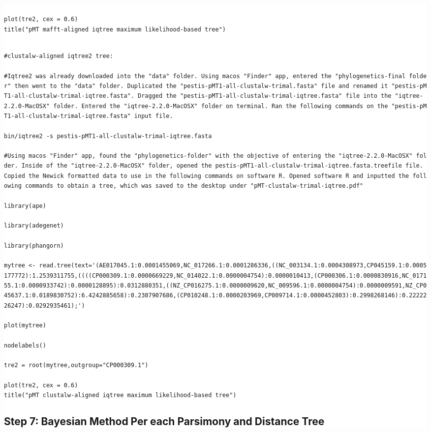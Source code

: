 ```

plot(tre2, cex = 0.6)
title("pMT mafft-aligned iqtree maximum likelihood-based tree")

```

```

#clustalw-aligned iqtree2 tree:

#Iqtree2 was already downloaded into the "data" folder. Using macos "Finder" app, entered the "phylogenetics-final folder" then went to the "data" folder. Duplicated the "pestis-pMT1-all-clustalw-trimal.fasta" file and renamed it "pestis-pMT1-all-clustalw-trimal-iqtree.fasta". Dragged the "pestis-pMT1-all-clustalw-trimal-iqtree.fasta" file into the "iqtree-2.2.0-MacOSX" folder. Entered the "iqtree-2.2.0-MacOSX" folder on terminal. Ran the following commands on the "pestis-pMT1-all-clustalw-trimal-iqtree.fasta" input file.

bin/iqtree2 -s pestis-pMT1-all-clustalw-trimal-iqtree.fasta

#Using macos "Finder" app, found the "phylogenetics-folder" with the objective of entering the "iqtree-2.2.0-MacOSX" folder. Inside of the "iqtree-2.2.0-MacOSX" folder, opened the pestis-pMT1-all-clustalw-trimal-iqtree.fasta.treefile file. Copied the Newick formatted data to use in the following commands on software R. Opened software R and inputted the following commands to obtain a tree, which was saved to the desktop under "pMT-clustalw-trimal-iqtree.pdf"

library(ape)

library(adegenet)

library(phangorn)

mytree <- read.tree(text='(AE017045.1:0.0001455069,NC_017266.1:0.0001286336,((NC_003134.1:0.0004308973,CP045159.1:0.0005177772):1.2539311755,((((CP000309.1:0.0000669229,NC_014022.1:0.0000004754):0.0000010413,(CP000306.1:0.0000830916,NC_017155.1:0.0000933742):0.0000128895):0.0312880351,((NZ_CP016275.1:0.0000009620,NC_009596.1:0.0000004754):0.0000009591,NZ_CP045637.1:0.0189830752):6.4242885658):0.2307907686,(CP010248.1:0.0000203969,CP009714.1:0.0000452803):0.2998268146):0.2222226247):0.0292935461);')

plot(mytree)

nodelabels()

tre2 = root(mytree,outgroup="CP000309.1")

plot(tre2, cex = 0.6)
title("pMT clustalw-aligned iqtree maximum likelihood-based tree")

```

## Step 7: Bayesian Method Per each Parsimony and Distance Tree
